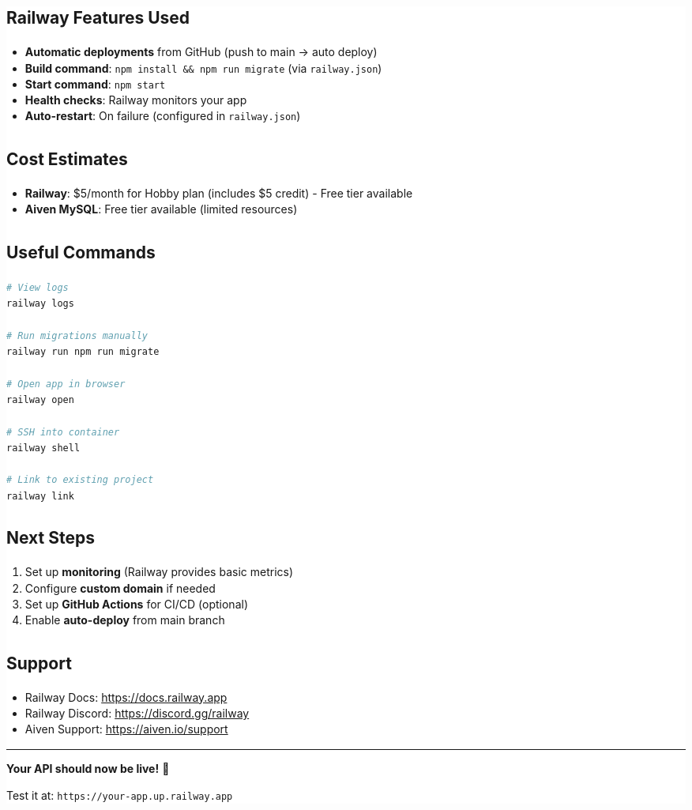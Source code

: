 ## Railway Features Used

- **Automatic deployments** from GitHub (push to main → auto deploy)
- **Build command**: `npm install && npm run migrate` (via `railway.json`)
- **Start command**: `npm start`
- **Health checks**: Railway monitors your app
- **Auto-restart**: On failure (configured in `railway.json`)

## Cost Estimates

- **Railway**: $5/month for Hobby plan (includes $5 credit) - Free tier available
- **Aiven MySQL**: Free tier available (limited resources)

## Useful Commands

```bash
# View logs
railway logs

# Run migrations manually
railway run npm run migrate

# Open app in browser
railway open

# SSH into container
railway shell

# Link to existing project
railway link
```

## Next Steps

1. Set up **monitoring** (Railway provides basic metrics)
2. Configure **custom domain** if needed
3. Set up **GitHub Actions** for CI/CD (optional)
4. Enable **auto-deploy** from main branch

## Support

- Railway Docs: https://docs.railway.app
- Railway Discord: https://discord.gg/railway
- Aiven Support: https://aiven.io/support

---

**Your API should now be live!** 🚀

Test it at: `https://your-app.up.railway.app`
